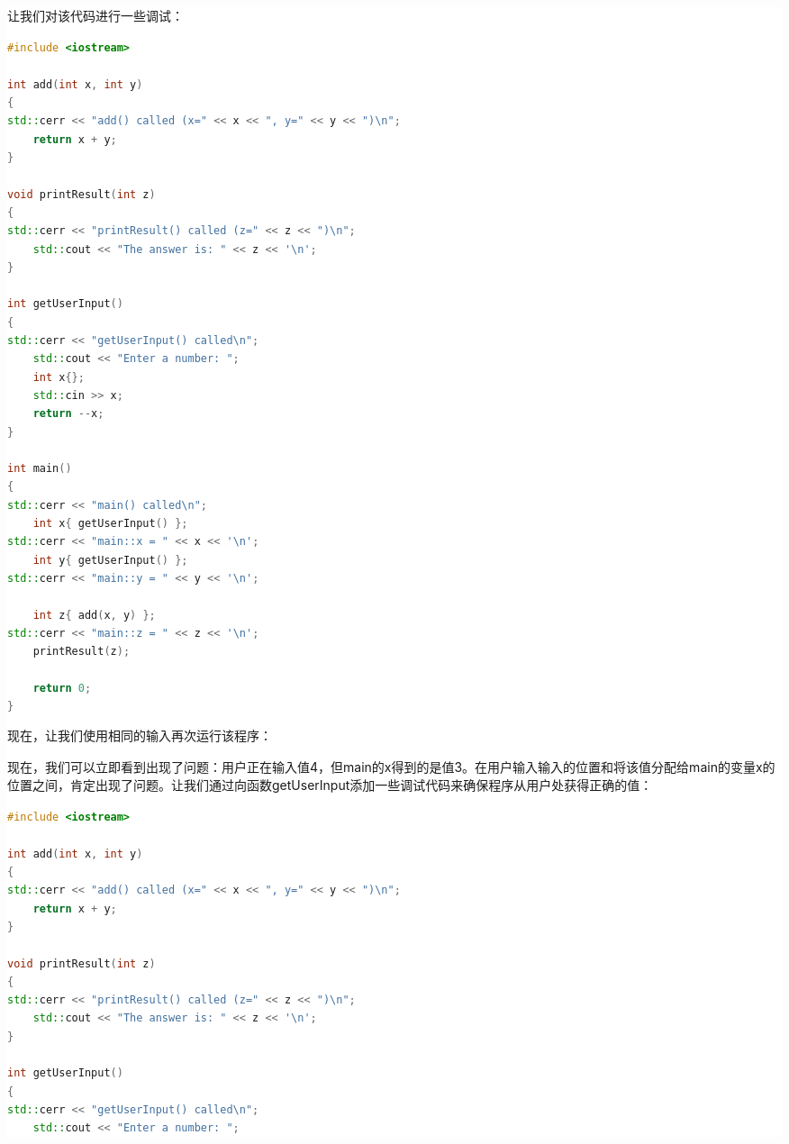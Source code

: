 让我们对该代码进行一些调试：

```C++
#include <iostream>

int add(int x, int y)
{
std::cerr << "add() called (x=" << x << ", y=" << y << ")\n";
	return x + y;
}

void printResult(int z)
{
std::cerr << "printResult() called (z=" << z << ")\n";
	std::cout << "The answer is: " << z << '\n';
}

int getUserInput()
{
std::cerr << "getUserInput() called\n";
	std::cout << "Enter a number: ";
	int x{};
	std::cin >> x;
	return --x;
}

int main()
{
std::cerr << "main() called\n";
	int x{ getUserInput() };
std::cerr << "main::x = " << x << '\n';
	int y{ getUserInput() };
std::cerr << "main::y = " << y << '\n';

	int z{ add(x, y) };
std::cerr << "main::z = " << z << '\n';
	printResult(z);

	return 0;
}
```

现在，让我们使用相同的输入再次运行该程序：

现在，我们可以立即看到出现了问题：用户正在输入值4，但main的x得到的是值3。在用户输入输入的位置和将该值分配给main的变量x的位置之间，肯定出现了问题。让我们通过向函数getUserInput添加一些调试代码来确保程序从用户处获得正确的值：

```C++
#include <iostream>

int add(int x, int y)
{
std::cerr << "add() called (x=" << x << ", y=" << y << ")\n";
	return x + y;
}

void printResult(int z)
{
std::cerr << "printResult() called (z=" << z << ")\n";
	std::cout << "The answer is: " << z << '\n';
}

int getUserInput()
{
std::cerr << "getUserInput() called\n";
	std::cout << "Enter a number: ";
```